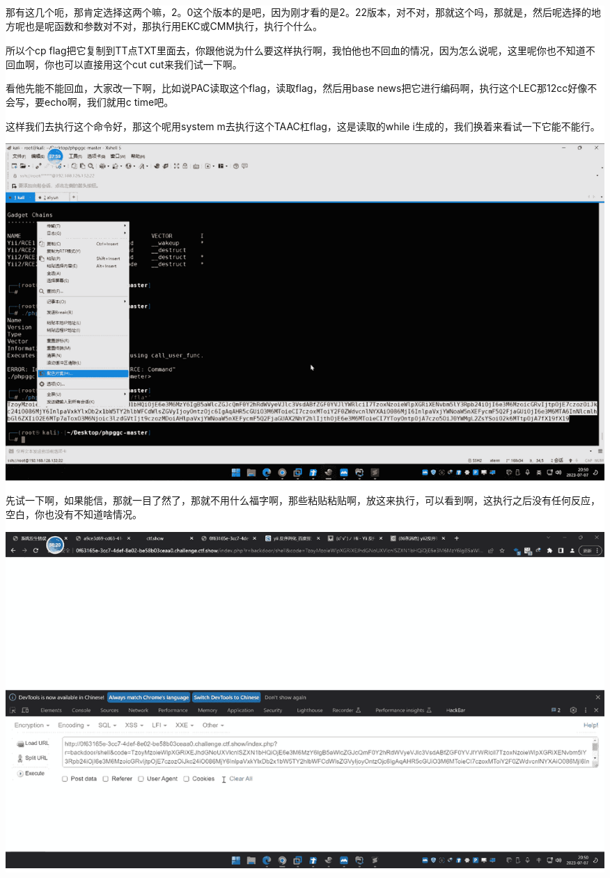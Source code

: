 那有这几个呃，那肯定选择这两个嘛，2。0这个版本的是吧，因为刚才看的是2。22版本，对不对，那就这个吗，那就是，然后呢选择的地方呢也是呢函数和参数对不对，那执行用EKC或CMM执行，执行个什么。

所以个cp flag把它复制到TT点TXT里面去，你跟他说为什么要这样执行啊，我怕他也不回血的情况，因为怎么说呢，这里呢你也不知道不回血啊，你也可以直接用这个cut cut来我们试一下啊。

看他先能不能回血，大家改一下啊，比如说PAC读取这个flag，读取flag，然后用base news把它进行编码啊，执行这个LEC那12cc好像不会写，要echo啊，我们就用c time吧。

这样我们去执行这个命令好，那这个呢用system m去执行这个TAAC杠flag，这是读取的while i生成的，我们换着来看试一下它能不能行。



![](img/c4ba44e408df6c460f91177db8a2db1e_121.png)

先试一下啊，如果能信，那就一目了然了，那就不用什么福字啊，那些粘贴粘贴啊，放这来执行，可以看到啊，这执行之后没有任何反应，空白，你也没有不知道啥情况。



![](img/c4ba44e408df6c460f91177db8a2db1e_123.png)
